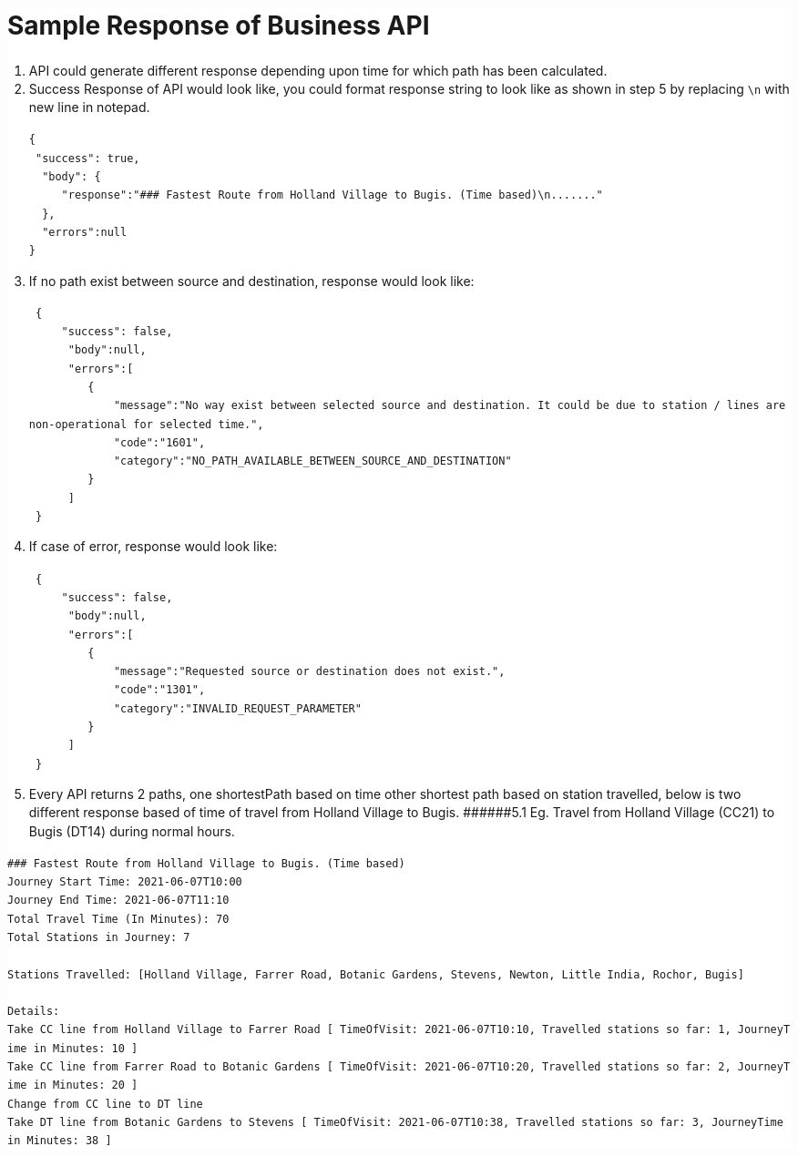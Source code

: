 # Sample Response of Business API
1. API could generate different response depending upon time for which path has been calculated.
2. Success Response of API would look like, you could format response string to look like as shown in step 5 by replacing `\n` with new line in notepad.   
   ```
   {
    "success": true,
     "body": { 
        "response":"### Fastest Route from Holland Village to Bugis. (Time based)\n......."
     },
     "errors":null
   }
   ```
3. If no path exist between source and destination, response would look like:
   ```
    {
        "success": false,
         "body":null,
         "errors":[
            {
                "message":"No way exist between selected source and destination. It could be due to station / lines are non-operational for selected time.",
                "code":"1601",
                "category":"NO_PATH_AVAILABLE_BETWEEN_SOURCE_AND_DESTINATION"
            }
         ]
    }
    ```
4. If case of error, response would look like:
   ```
    {
        "success": false,
         "body":null,
         "errors":[
            {
                "message":"Requested source or destination does not exist.",
                "code":"1301",
                "category":"INVALID_REQUEST_PARAMETER"
            }
         ]
    }
    ```
5. Every API returns 2 paths, one shortestPath based on time other shortest path based on station travelled, below is two different response based of time of travel from Holland Village to Bugis.
######5.1 Eg. Travel from Holland Village (CC21) to Bugis (DT14) during normal hours.
```
### Fastest Route from Holland Village to Bugis. (Time based)
Journey Start Time: 2021-06-07T10:00
Journey End Time: 2021-06-07T11:10
Total Travel Time (In Minutes): 70
Total Stations in Journey: 7

Stations Travelled: [Holland Village, Farrer Road, Botanic Gardens, Stevens, Newton, Little India, Rochor, Bugis]

Details: 
Take CC line from Holland Village to Farrer Road [ TimeOfVisit: 2021-06-07T10:10, Travelled stations so far: 1, JourneyTime in Minutes: 10 ]
Take CC line from Farrer Road to Botanic Gardens [ TimeOfVisit: 2021-06-07T10:20, Travelled stations so far: 2, JourneyTime in Minutes: 20 ]
Change from CC line to DT line
Take DT line from Botanic Gardens to Stevens [ TimeOfVisit: 2021-06-07T10:38, Travelled stations so far: 3, JourneyTime in Minutes: 38 ]
```